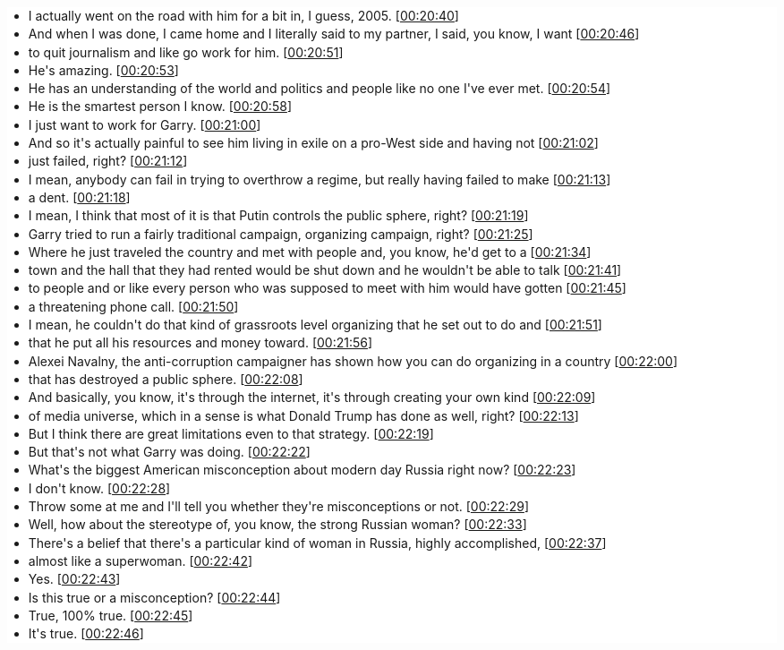 *  I actually went on the road with him for a bit in, I guess, 2005. [[00:20:40](https://www.youtube.com/watch?v=DZKl0hEYKAQ&t=1240.6399999999999s)]
*  And when I was done, I came home and I literally said to my partner, I said, you know, I want [[00:20:46](https://www.youtube.com/watch?v=DZKl0hEYKAQ&t=1246.72s)]
*  to quit journalism and like go work for him. [[00:20:51](https://www.youtube.com/watch?v=DZKl0hEYKAQ&t=1251.04s)]
*  He's amazing. [[00:20:53](https://www.youtube.com/watch?v=DZKl0hEYKAQ&t=1253.6s)]
*  He has an understanding of the world and politics and people like no one I've ever met. [[00:20:54](https://www.youtube.com/watch?v=DZKl0hEYKAQ&t=1254.6799999999998s)]
*  He is the smartest person I know. [[00:20:58](https://www.youtube.com/watch?v=DZKl0hEYKAQ&t=1258.24s)]
*  I just want to work for Garry. [[00:21:00](https://www.youtube.com/watch?v=DZKl0hEYKAQ&t=1260.08s)]
*  And so it's actually painful to see him living in exile on a pro-West side and having not [[00:21:02](https://www.youtube.com/watch?v=DZKl0hEYKAQ&t=1262.1599999999999s)]
*  just failed, right? [[00:21:12](https://www.youtube.com/watch?v=DZKl0hEYKAQ&t=1272.9599999999998s)]
*  I mean, anybody can fail in trying to overthrow a regime, but really having failed to make [[00:21:13](https://www.youtube.com/watch?v=DZKl0hEYKAQ&t=1273.9599999999998s)]
*  a dent. [[00:21:18](https://www.youtube.com/watch?v=DZKl0hEYKAQ&t=1278.6399999999999s)]
*  I mean, I think that most of it is that Putin controls the public sphere, right? [[00:21:19](https://www.youtube.com/watch?v=DZKl0hEYKAQ&t=1279.68s)]
*  Garry tried to run a fairly traditional campaign, organizing campaign, right? [[00:21:25](https://www.youtube.com/watch?v=DZKl0hEYKAQ&t=1285.92s)]
*  Where he just traveled the country and met with people and, you know, he'd get to a [[00:21:34](https://www.youtube.com/watch?v=DZKl0hEYKAQ&t=1294.0400000000002s)]
*  town and the hall that they had rented would be shut down and he wouldn't be able to talk [[00:21:41](https://www.youtube.com/watch?v=DZKl0hEYKAQ&t=1301.0400000000002s)]
*  to people and or like every person who was supposed to meet with him would have gotten [[00:21:45](https://www.youtube.com/watch?v=DZKl0hEYKAQ&t=1305.64s)]
*  a threatening phone call. [[00:21:50](https://www.youtube.com/watch?v=DZKl0hEYKAQ&t=1310.2800000000002s)]
*  I mean, he couldn't do that kind of grassroots level organizing that he set out to do and [[00:21:51](https://www.youtube.com/watch?v=DZKl0hEYKAQ&t=1311.2800000000002s)]
*  that he put all his resources and money toward. [[00:21:56](https://www.youtube.com/watch?v=DZKl0hEYKAQ&t=1316.88s)]
*  Alexei Navalny, the anti-corruption campaigner has shown how you can do organizing in a country [[00:22:00](https://www.youtube.com/watch?v=DZKl0hEYKAQ&t=1320.1200000000001s)]
*  that has destroyed a public sphere. [[00:22:08](https://www.youtube.com/watch?v=DZKl0hEYKAQ&t=1328.44s)]
*  And basically, you know, it's through the internet, it's through creating your own kind [[00:22:09](https://www.youtube.com/watch?v=DZKl0hEYKAQ&t=1329.88s)]
*  of media universe, which in a sense is what Donald Trump has done as well, right? [[00:22:13](https://www.youtube.com/watch?v=DZKl0hEYKAQ&t=1333.96s)]
*  But I think there are great limitations even to that strategy. [[00:22:19](https://www.youtube.com/watch?v=DZKl0hEYKAQ&t=1339.28s)]
*  But that's not what Garry was doing. [[00:22:22](https://www.youtube.com/watch?v=DZKl0hEYKAQ&t=1342.2s)]
*  What's the biggest American misconception about modern day Russia right now? [[00:22:23](https://www.youtube.com/watch?v=DZKl0hEYKAQ&t=1343.76s)]
*  I don't know. [[00:22:28](https://www.youtube.com/watch?v=DZKl0hEYKAQ&t=1348.28s)]
*  Throw some at me and I'll tell you whether they're misconceptions or not. [[00:22:29](https://www.youtube.com/watch?v=DZKl0hEYKAQ&t=1349.28s)]
*  Well, how about the stereotype of, you know, the strong Russian woman? [[00:22:33](https://www.youtube.com/watch?v=DZKl0hEYKAQ&t=1353.16s)]
*  There's a belief that there's a particular kind of woman in Russia, highly accomplished, [[00:22:37](https://www.youtube.com/watch?v=DZKl0hEYKAQ&t=1357.04s)]
*  almost like a superwoman. [[00:22:42](https://www.youtube.com/watch?v=DZKl0hEYKAQ&t=1362.88s)]
*  Yes. [[00:22:43](https://www.youtube.com/watch?v=DZKl0hEYKAQ&t=1363.88s)]
*  Is this true or a misconception? [[00:22:44](https://www.youtube.com/watch?v=DZKl0hEYKAQ&t=1364.88s)]
*  True, 100% true. [[00:22:45](https://www.youtube.com/watch?v=DZKl0hEYKAQ&t=1365.88s)]
*  It's true. [[00:22:46](https://www.youtube.com/watch?v=DZKl0hEYKAQ&t=1366.88s)]